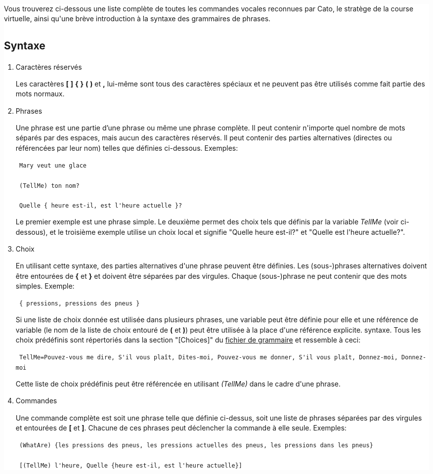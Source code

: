 Vous trouverez ci-dessous une liste complète de toutes les commandes vocales reconnues par Cato, le stratège de la course virtuelle, ainsi qu'une brève introduction à la syntaxe des grammaires de phrases.

## Syntaxe

1. Caractères réservés

   Les caractères **[** **]** **{** **}** **(** **)** et **,** lui-même sont tous des caractères spéciaux et ne peuvent pas être utilisés comme fait partie des mots normaux.
   
2. Phrases

   Une phrase est une partie d’une phrase ou même une phrase complète. Il peut contenir n'importe quel nombre de mots séparés par des espaces, mais aucun des caractères réservés. Il peut contenir des parties alternatives (directes ou référencées par leur nom) telles que définies ci-dessous. Exemples:
   
		Mary veut une glace

		(TellMe) ton nom?
		
		Quelle { heure est-il, est l'heure actuelle }?
		
   Le premier exemple est une phrase simple. Le deuxième permet des choix tels que définis par la variable *TellMe* (voir ci-dessous), et le troisième exemple utilise un choix local et signifie "Quelle heure est-il?" et "Quelle est l'heure actuelle?".


3. Choix

   En utilisant cette syntaxe, des parties alternatives d'une phrase peuvent être définies. Les (sous-)phrases alternatives doivent être entourées de **{** et **}** et doivent être séparées par des virgules. Chaque (sous-)phrase ne peut contenir que des mots simples. Exemple:
   
		{ pressions, pressions des pneus }

   Si une liste de choix donnée est utilisée dans plusieurs phrases, une variable peut être définie pour elle et une référence de variable (le nom de la liste de choix entouré de **(** et **)**) peut être utilisée à la place d'une référence explicite. syntaxe. Tous les choix prédéfinis sont répertoriés dans la section "[Choices]" du [fichier de grammaire](https://github.com/SeriousOldMan/Simulator-Controller/blob/main/Sources/Assistants/Grammars/Race%20Engineer.grammars.fr) et ressemble à ceci:

		TellMe=Pouvez-vous me dire, S'il vous plaît, Dites-moi, Pouvez-vous me donner, S'il vous plaît, Donnez-moi, Donnez-moi

   Cette liste de choix prédéfinis peut être référencée en utilisant *(TellMe)* dans le cadre d'une phrase.

4. Commandes

   Une commande complète est soit une phrase telle que définie ci-dessus, soit une liste de phrases séparées par des virgules et entourées de **[** et **]**. Chacune de ces phrases peut déclencher la commande à elle seule. Exemples:

		(WhatAre) {les pressions des pneus, les pressions actuelles des pneus, les pressions dans les pneus}
		
		[(TellMe) l'heure, Quelle {heure est-il, est l'heure actuelle}]
